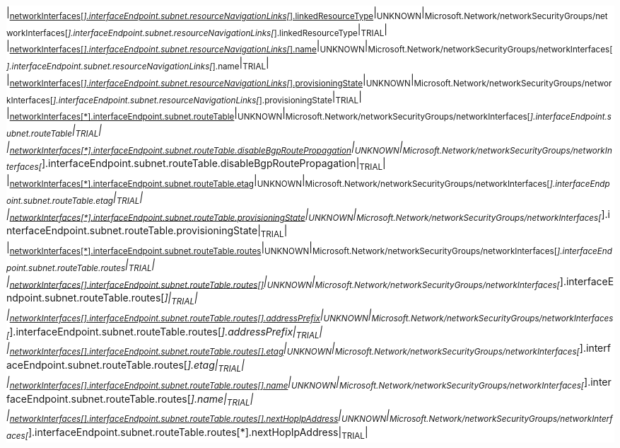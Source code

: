 |<sub>[networkInterfaces[*].interfaceEndpoint.subnet.resourceNavigationLinks[*].linkedResourceType](https://github.com/openrba/python-azure-techradar/tree/master/Microsoft.Network/networkSecurityGroups/networkInterfaces[*].interfaceEndpoint.subnet.resourceNavigationLinks[*].linkedResourceType)</sub>|<sub>UNKNOWN</sub>|<sub>Microsoft.Network/networkSecurityGroups/networkInterfaces[*].interfaceEndpoint.subnet.resourceNavigationLinks[*].linkedResourceType</sub>|<sub>TRIAL</sub>|
|<sub>[networkInterfaces[*].interfaceEndpoint.subnet.resourceNavigationLinks[*].name](https://github.com/openrba/python-azure-techradar/tree/master/Microsoft.Network/networkSecurityGroups/networkInterfaces[*].interfaceEndpoint.subnet.resourceNavigationLinks[*].name)</sub>|<sub>UNKNOWN</sub>|<sub>Microsoft.Network/networkSecurityGroups/networkInterfaces[*].interfaceEndpoint.subnet.resourceNavigationLinks[*].name</sub>|<sub>TRIAL</sub>|
|<sub>[networkInterfaces[*].interfaceEndpoint.subnet.resourceNavigationLinks[*].provisioningState](https://github.com/openrba/python-azure-techradar/tree/master/Microsoft.Network/networkSecurityGroups/networkInterfaces[*].interfaceEndpoint.subnet.resourceNavigationLinks[*].provisioningState)</sub>|<sub>UNKNOWN</sub>|<sub>Microsoft.Network/networkSecurityGroups/networkInterfaces[*].interfaceEndpoint.subnet.resourceNavigationLinks[*].provisioningState</sub>|<sub>TRIAL</sub>|
|<sub>[networkInterfaces[*].interfaceEndpoint.subnet.routeTable](https://github.com/openrba/python-azure-techradar/tree/master/Microsoft.Network/networkSecurityGroups/networkInterfaces[*].interfaceEndpoint.subnet.routeTable)</sub>|<sub>UNKNOWN</sub>|<sub>Microsoft.Network/networkSecurityGroups/networkInterfaces[*].interfaceEndpoint.subnet.routeTable</sub>|<sub>TRIAL</sub>|
|<sub>[networkInterfaces[*].interfaceEndpoint.subnet.routeTable.disableBgpRoutePropagation](https://github.com/openrba/python-azure-techradar/tree/master/Microsoft.Network/networkSecurityGroups/networkInterfaces[*].interfaceEndpoint.subnet.routeTable.disableBgpRoutePropagation)</sub>|<sub>UNKNOWN</sub>|<sub>Microsoft.Network/networkSecurityGroups/networkInterfaces[*].interfaceEndpoint.subnet.routeTable.disableBgpRoutePropagation</sub>|<sub>TRIAL</sub>|
|<sub>[networkInterfaces[*].interfaceEndpoint.subnet.routeTable.etag](https://github.com/openrba/python-azure-techradar/tree/master/Microsoft.Network/networkSecurityGroups/networkInterfaces[*].interfaceEndpoint.subnet.routeTable.etag)</sub>|<sub>UNKNOWN</sub>|<sub>Microsoft.Network/networkSecurityGroups/networkInterfaces[*].interfaceEndpoint.subnet.routeTable.etag</sub>|<sub>TRIAL</sub>|
|<sub>[networkInterfaces[*].interfaceEndpoint.subnet.routeTable.provisioningState](https://github.com/openrba/python-azure-techradar/tree/master/Microsoft.Network/networkSecurityGroups/networkInterfaces[*].interfaceEndpoint.subnet.routeTable.provisioningState)</sub>|<sub>UNKNOWN</sub>|<sub>Microsoft.Network/networkSecurityGroups/networkInterfaces[*].interfaceEndpoint.subnet.routeTable.provisioningState</sub>|<sub>TRIAL</sub>|
|<sub>[networkInterfaces[*].interfaceEndpoint.subnet.routeTable.routes](https://github.com/openrba/python-azure-techradar/tree/master/Microsoft.Network/networkSecurityGroups/networkInterfaces[*].interfaceEndpoint.subnet.routeTable.routes)</sub>|<sub>UNKNOWN</sub>|<sub>Microsoft.Network/networkSecurityGroups/networkInterfaces[*].interfaceEndpoint.subnet.routeTable.routes</sub>|<sub>TRIAL</sub>|
|<sub>[networkInterfaces[*].interfaceEndpoint.subnet.routeTable.routes[*]](https://github.com/openrba/python-azure-techradar/tree/master/Microsoft.Network/networkSecurityGroups/networkInterfaces[*].interfaceEndpoint.subnet.routeTable.routes[*])</sub>|<sub>UNKNOWN</sub>|<sub>Microsoft.Network/networkSecurityGroups/networkInterfaces[*].interfaceEndpoint.subnet.routeTable.routes[*]</sub>|<sub>TRIAL</sub>|
|<sub>[networkInterfaces[*].interfaceEndpoint.subnet.routeTable.routes[*].addressPrefix](https://github.com/openrba/python-azure-techradar/tree/master/Microsoft.Network/networkSecurityGroups/networkInterfaces[*].interfaceEndpoint.subnet.routeTable.routes[*].addressPrefix)</sub>|<sub>UNKNOWN</sub>|<sub>Microsoft.Network/networkSecurityGroups/networkInterfaces[*].interfaceEndpoint.subnet.routeTable.routes[*].addressPrefix</sub>|<sub>TRIAL</sub>|
|<sub>[networkInterfaces[*].interfaceEndpoint.subnet.routeTable.routes[*].etag](https://github.com/openrba/python-azure-techradar/tree/master/Microsoft.Network/networkSecurityGroups/networkInterfaces[*].interfaceEndpoint.subnet.routeTable.routes[*].etag)</sub>|<sub>UNKNOWN</sub>|<sub>Microsoft.Network/networkSecurityGroups/networkInterfaces[*].interfaceEndpoint.subnet.routeTable.routes[*].etag</sub>|<sub>TRIAL</sub>|
|<sub>[networkInterfaces[*].interfaceEndpoint.subnet.routeTable.routes[*].name](https://github.com/openrba/python-azure-techradar/tree/master/Microsoft.Network/networkSecurityGroups/networkInterfaces[*].interfaceEndpoint.subnet.routeTable.routes[*].name)</sub>|<sub>UNKNOWN</sub>|<sub>Microsoft.Network/networkSecurityGroups/networkInterfaces[*].interfaceEndpoint.subnet.routeTable.routes[*].name</sub>|<sub>TRIAL</sub>|
|<sub>[networkInterfaces[*].interfaceEndpoint.subnet.routeTable.routes[*].nextHopIpAddress](https://github.com/openrba/python-azure-techradar/tree/master/Microsoft.Network/networkSecurityGroups/networkInterfaces[*].interfaceEndpoint.subnet.routeTable.routes[*].nextHopIpAddress)</sub>|<sub>UNKNOWN</sub>|<sub>Microsoft.Network/networkSecurityGroups/networkInterfaces[*].interfaceEndpoint.subnet.routeTable.routes[*].nextHopIpAddress</sub>|<sub>TRIAL</sub>|